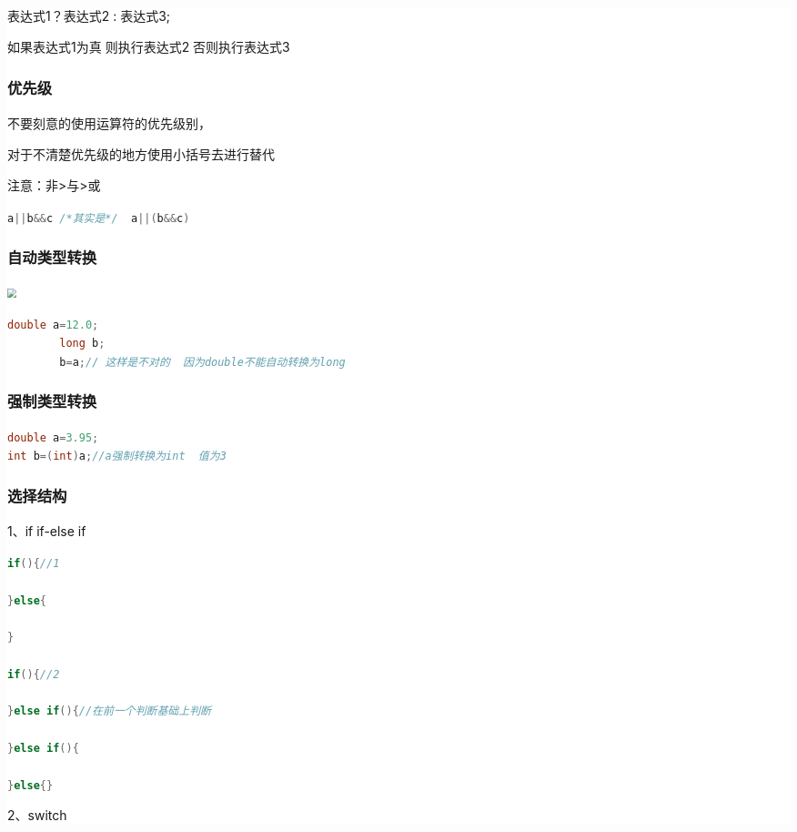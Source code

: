 表达式1？表达式2 : 表达式3;

如果表达式1为真  则执行表达式2  否则执行表达式3

### 优先级

不要刻意的使用运算符的优先级别，

对于不清楚优先级的地方使用小括号去进行替代

注意：非>与>或        

```java
a||b&&c /*其实是*/  a||(b&&c)
```

### 自动类型转换

<img src="C:\Users\panqiyi\Desktop\notes\image\Snipaste_2020-03-06_19-59-34.png" style="zoom:60%;" />

```java
double a=12.0;
        long b;
        b=a;// 这样是不对的  因为double不能自动转换为long
```

### 强制类型转换

```java
double a=3.95;
int b=(int)a;//a强制转换为int  值为3  
```



### 选择结构

1、if    if-else if

```java
if(){//1

}else{

}

if(){//2

}else if(){//在前一个判断基础上判断

}else if(){

}else{}

```

2、switch
